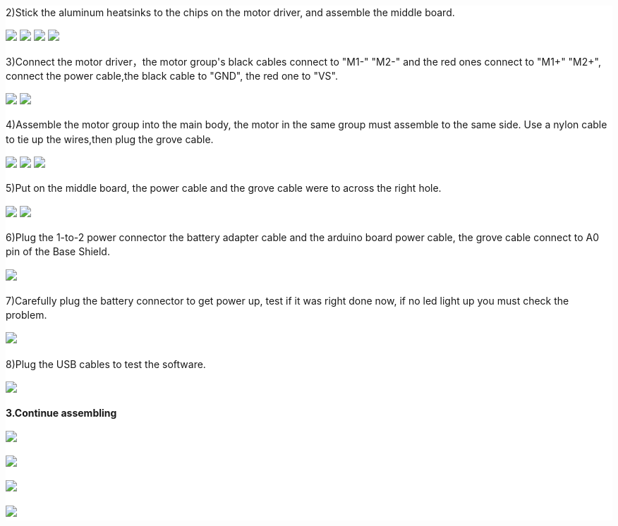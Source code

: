 2)Stick the aluminum heatsinks to the chips on the motor driver, and assemble the middle board.

![](https://github.com/SeeedDocument/Edison_4WD_Auto_Robotic_Platform/raw/master/img/Edison_WiFiCar_WireAssemble12.JPG)
![](https://github.com/SeeedDocument/Edison_4WD_Auto_Robotic_Platform/raw/master/img/Edison_WiFiCar_WireAssemble18.png)
![](https://github.com/SeeedDocument/Edison_4WD_Auto_Robotic_Platform/raw/master/img/Edison_WiFiCar_WireAssemble19.png)
![](https://github.com/SeeedDocument/Edison_4WD_Auto_Robotic_Platform/raw/master/img/Edison_WiFiCar_WireAssemble14.JPG)

3)Connect the motor driver，the motor group's black cables connect to "M1-" "M2-" and the red ones connect to "M1+" "M2+", connect the power cable,the black cable to "GND", the red one to "VS".

![](https://github.com/SeeedDocument/Edison_4WD_Auto_Robotic_Platform/raw/master/img/Edison_WiFiCar_WireAssemble04.jpg)
![](https://github.com/SeeedDocument/Edison_4WD_Auto_Robotic_Platform/raw/master/img/Edison_WiFiCar_WireAssemble16.png)

4)Assemble the motor group into the main body, the motor in the same group must assemble to the same side. Use a nylon cable to tie up the wires,then plug the grove cable.

![](https://github.com/SeeedDocument/Edison_4WD_Auto_Robotic_Platform/raw/master/img/Edison_WiFiCar_WireAssemble05.png)
![](https://github.com/SeeedDocument/Edison_4WD_Auto_Robotic_Platform/raw/master/img/Assembly_Instruction_Step_03.PNG)
![](https://github.com/SeeedDocument/Edison_4WD_Auto_Robotic_Platform/raw/master/img/Edison_WiFiCar_WireAssemble06.jpg)

5)Put on the middle board, the power cable and the grove cable were to across the right hole.

![](https://github.com/SeeedDocument/Edison_4WD_Auto_Robotic_Platform/raw/master/img/Edison_WiFiCar_WireAssemble07.jpg)
![](https://github.com/SeeedDocument/Edison_4WD_Auto_Robotic_Platform/raw/master/img/Edison_WiFiCar_WireAssemble08.jpg)

6)Plug the 1-to-2 power connector the battery adapter cable and the arduino board power cable, the grove cable connect to A0 pin of the Base Shield.

![](https://github.com/SeeedDocument/Edison_4WD_Auto_Robotic_Platform/raw/master/img/Edison_WiFiCar_WireAssemble09.jpg)

7)Carefully plug the battery connector to get power up, test if it was right done now, if no led light up you must check the problem.

![](https://github.com/SeeedDocument/Edison_4WD_Auto_Robotic_Platform/raw/master/img/Edison_WiFiCar_WireAssemble10.JPG)

8)Plug the USB cables to test the software.

![](https://github.com/SeeedDocument/Edison_4WD_Auto_Robotic_Platform/raw/master/img/Edison_WiFiCar_WireAssemble11.JPG)

**3.Continue assembling**

![](https://github.com/SeeedDocument/Edison_4WD_Auto_Robotic_Platform/raw/master/img/Assembly_Instruction_Step_03.PNG)

![](https://github.com/SeeedDocument/Edison_4WD_Auto_Robotic_Platform/raw/master/img/Assembly_Instruction_Step_04.PNG)

![](https://github.com/SeeedDocument/Edison_4WD_Auto_Robotic_Platform/raw/master/img/Assembly_Instruction_Step_05.PNG)

![](https://github.com/SeeedDocument/Edison_4WD_Auto_Robotic_Platform/raw/master/img/Assembly_Instruction_Step_06.PNG)
